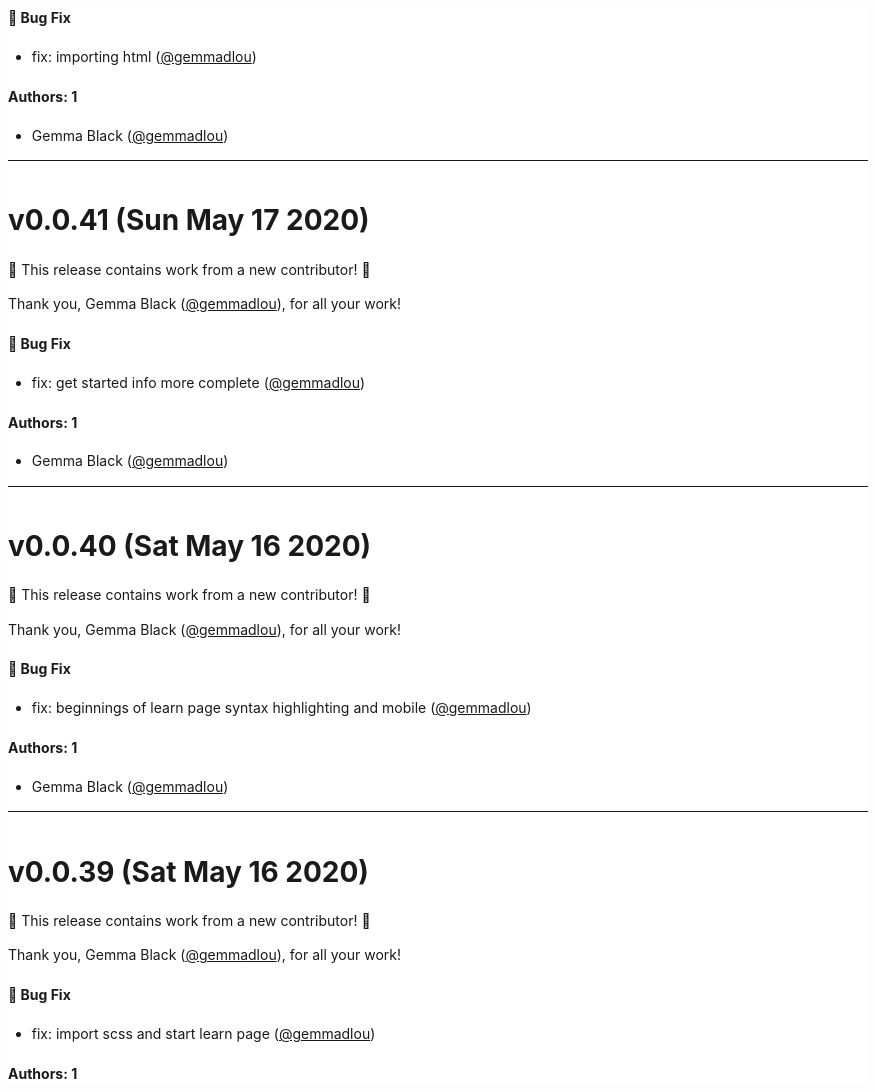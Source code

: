 #### 🐛 Bug Fix

- fix: importing html ([@gemmadlou](https://github.com/gemmadlou))

#### Authors: 1

- Gemma Black ([@gemmadlou](https://github.com/gemmadlou))

---

# v0.0.41 (Sun May 17 2020)

:tada: This release contains work from a new contributor! :tada:

Thank you, Gemma Black ([@gemmadlou](https://github.com/gemmadlou)), for all your work!

#### 🐛 Bug Fix

- fix: get started info more complete ([@gemmadlou](https://github.com/gemmadlou))

#### Authors: 1

- Gemma Black ([@gemmadlou](https://github.com/gemmadlou))

---

# v0.0.40 (Sat May 16 2020)

:tada: This release contains work from a new contributor! :tada:

Thank you, Gemma Black ([@gemmadlou](https://github.com/gemmadlou)), for all your work!

#### 🐛 Bug Fix

- fix: beginnings of learn page syntax highlighting and mobile ([@gemmadlou](https://github.com/gemmadlou))

#### Authors: 1

- Gemma Black ([@gemmadlou](https://github.com/gemmadlou))

---

# v0.0.39 (Sat May 16 2020)

:tada: This release contains work from a new contributor! :tada:

Thank you, Gemma Black ([@gemmadlou](https://github.com/gemmadlou)), for all your work!

#### 🐛 Bug Fix

- fix: import scss and start learn page ([@gemmadlou](https://github.com/gemmadlou))

#### Authors: 1
